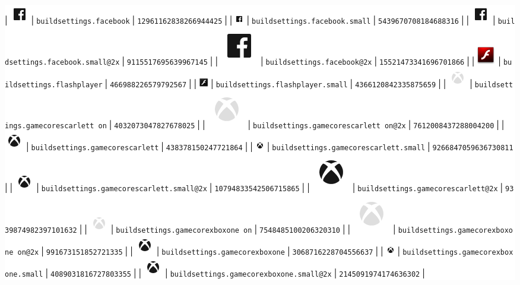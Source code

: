 | ![](Icons~/Small/BuildSettings.Facebook.png) | `buildsettings.facebook` | `12961162838266944425` |
| ![](Icons~/Small/BuildSettings.Facebook.Small.png) | `buildsettings.facebook.small` | `5439670708184688316` |
| ![](Icons~/Small/BuildSettings.Facebook.Small@2x.png) | `buildsettings.facebook.small@2x` | `9115517695639967145` |
| ![](Icons~/Small/BuildSettings.Facebook@2x.png) | `buildsettings.facebook@2x` | `15521473341696701866` |
| ![](Icons~/Small/BuildSettings.FlashPlayer.png) | `buildsettings.flashplayer` | `466988226579792567` |
| ![](Icons~/Small/BuildSettings.FlashPlayer.Small.png) | `buildsettings.flashplayer.small` | `4366120842335875659` |
| ![](Icons~/Small/BuildSettings.GameCoreScarlett%20On.png) | `buildsettings.gamecorescarlett on` | `4032073047827678025` |
| ![](Icons~/Small/BuildSettings.GameCoreScarlett%20On@2x.png) | `buildsettings.gamecorescarlett on@2x` | `7612008437288004200` |
| ![](Icons~/Small/BuildSettings.GameCoreScarlett.png) | `buildsettings.gamecorescarlett` | `438378150247721864` |
| ![](Icons~/Small/BuildSettings.GameCoreScarlett.Small.png) | `buildsettings.gamecorescarlett.small` | `9266847059636730811` |
| ![](Icons~/Small/BuildSettings.GameCoreScarlett.Small@2x.png) | `buildsettings.gamecorescarlett.small@2x` | `10794833542506715865` |
| ![](Icons~/Small/BuildSettings.GameCoreScarlett@2x.png) | `buildsettings.gamecorescarlett@2x` | `9339874982397101632` |
| ![](Icons~/Small/BuildSettings.GameCoreXboxOne%20On.png) | `buildsettings.gamecorexboxone on` | `7548485100206320310` |
| ![](Icons~/Small/BuildSettings.GameCoreXboxOne%20On@2x.png) | `buildsettings.gamecorexboxone on@2x` | `991673151852721335` |
| ![](Icons~/Small/BuildSettings.GameCoreXboxOne.png) | `buildsettings.gamecorexboxone` | `3068716228704556637` |
| ![](Icons~/Small/BuildSettings.GameCoreXboxOne.Small.png) | `buildsettings.gamecorexboxone.small` | `4089031816727803355` |
| ![](Icons~/Small/BuildSettings.GameCoreXboxOne.Small@2x.png) | `buildsettings.gamecorexboxone.small@2x` | `2145091974174636302` |